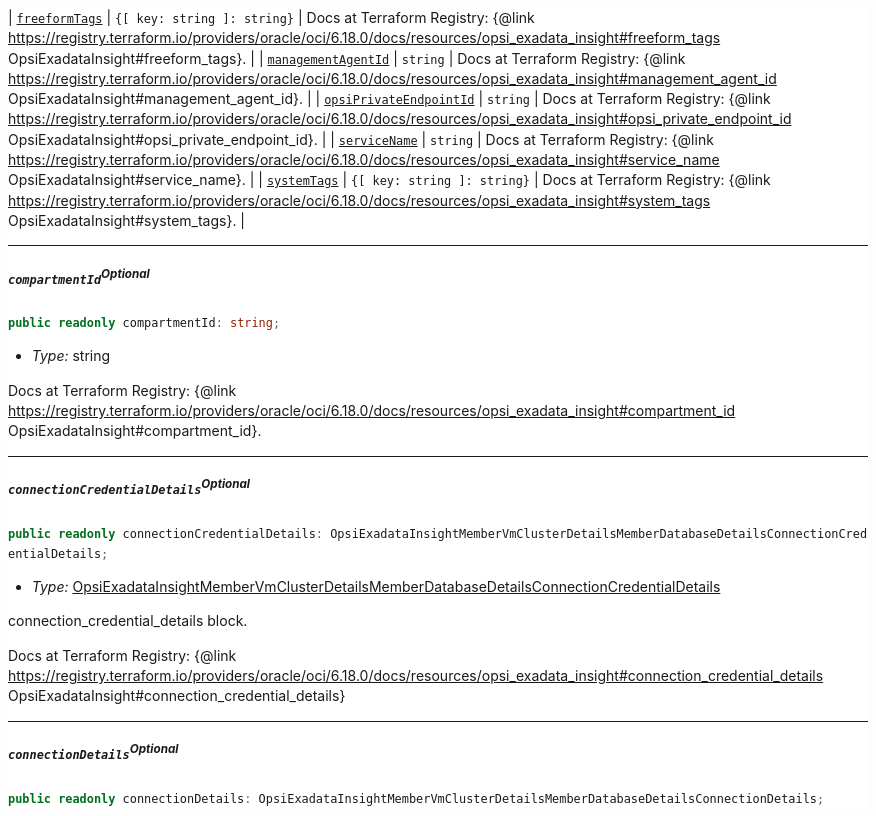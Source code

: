| <code><a href="#rhizo-co-terraform-provider-oci.opsiExadataInsight.OpsiExadataInsightMemberVmClusterDetailsMemberDatabaseDetails.property.freeformTags">freeformTags</a></code> | <code>{[ key: string ]: string}</code> | Docs at Terraform Registry: {@link https://registry.terraform.io/providers/oracle/oci/6.18.0/docs/resources/opsi_exadata_insight#freeform_tags OpsiExadataInsight#freeform_tags}. |
| <code><a href="#rhizo-co-terraform-provider-oci.opsiExadataInsight.OpsiExadataInsightMemberVmClusterDetailsMemberDatabaseDetails.property.managementAgentId">managementAgentId</a></code> | <code>string</code> | Docs at Terraform Registry: {@link https://registry.terraform.io/providers/oracle/oci/6.18.0/docs/resources/opsi_exadata_insight#management_agent_id OpsiExadataInsight#management_agent_id}. |
| <code><a href="#rhizo-co-terraform-provider-oci.opsiExadataInsight.OpsiExadataInsightMemberVmClusterDetailsMemberDatabaseDetails.property.opsiPrivateEndpointId">opsiPrivateEndpointId</a></code> | <code>string</code> | Docs at Terraform Registry: {@link https://registry.terraform.io/providers/oracle/oci/6.18.0/docs/resources/opsi_exadata_insight#opsi_private_endpoint_id OpsiExadataInsight#opsi_private_endpoint_id}. |
| <code><a href="#rhizo-co-terraform-provider-oci.opsiExadataInsight.OpsiExadataInsightMemberVmClusterDetailsMemberDatabaseDetails.property.serviceName">serviceName</a></code> | <code>string</code> | Docs at Terraform Registry: {@link https://registry.terraform.io/providers/oracle/oci/6.18.0/docs/resources/opsi_exadata_insight#service_name OpsiExadataInsight#service_name}. |
| <code><a href="#rhizo-co-terraform-provider-oci.opsiExadataInsight.OpsiExadataInsightMemberVmClusterDetailsMemberDatabaseDetails.property.systemTags">systemTags</a></code> | <code>{[ key: string ]: string}</code> | Docs at Terraform Registry: {@link https://registry.terraform.io/providers/oracle/oci/6.18.0/docs/resources/opsi_exadata_insight#system_tags OpsiExadataInsight#system_tags}. |

---

##### `compartmentId`<sup>Optional</sup> <a name="compartmentId" id="rhizo-co-terraform-provider-oci.opsiExadataInsight.OpsiExadataInsightMemberVmClusterDetailsMemberDatabaseDetails.property.compartmentId"></a>

```typescript
public readonly compartmentId: string;
```

- *Type:* string

Docs at Terraform Registry: {@link https://registry.terraform.io/providers/oracle/oci/6.18.0/docs/resources/opsi_exadata_insight#compartment_id OpsiExadataInsight#compartment_id}.

---

##### `connectionCredentialDetails`<sup>Optional</sup> <a name="connectionCredentialDetails" id="rhizo-co-terraform-provider-oci.opsiExadataInsight.OpsiExadataInsightMemberVmClusterDetailsMemberDatabaseDetails.property.connectionCredentialDetails"></a>

```typescript
public readonly connectionCredentialDetails: OpsiExadataInsightMemberVmClusterDetailsMemberDatabaseDetailsConnectionCredentialDetails;
```

- *Type:* <a href="#rhizo-co-terraform-provider-oci.opsiExadataInsight.OpsiExadataInsightMemberVmClusterDetailsMemberDatabaseDetailsConnectionCredentialDetails">OpsiExadataInsightMemberVmClusterDetailsMemberDatabaseDetailsConnectionCredentialDetails</a>

connection_credential_details block.

Docs at Terraform Registry: {@link https://registry.terraform.io/providers/oracle/oci/6.18.0/docs/resources/opsi_exadata_insight#connection_credential_details OpsiExadataInsight#connection_credential_details}

---

##### `connectionDetails`<sup>Optional</sup> <a name="connectionDetails" id="rhizo-co-terraform-provider-oci.opsiExadataInsight.OpsiExadataInsightMemberVmClusterDetailsMemberDatabaseDetails.property.connectionDetails"></a>

```typescript
public readonly connectionDetails: OpsiExadataInsightMemberVmClusterDetailsMemberDatabaseDetailsConnectionDetails;
```
